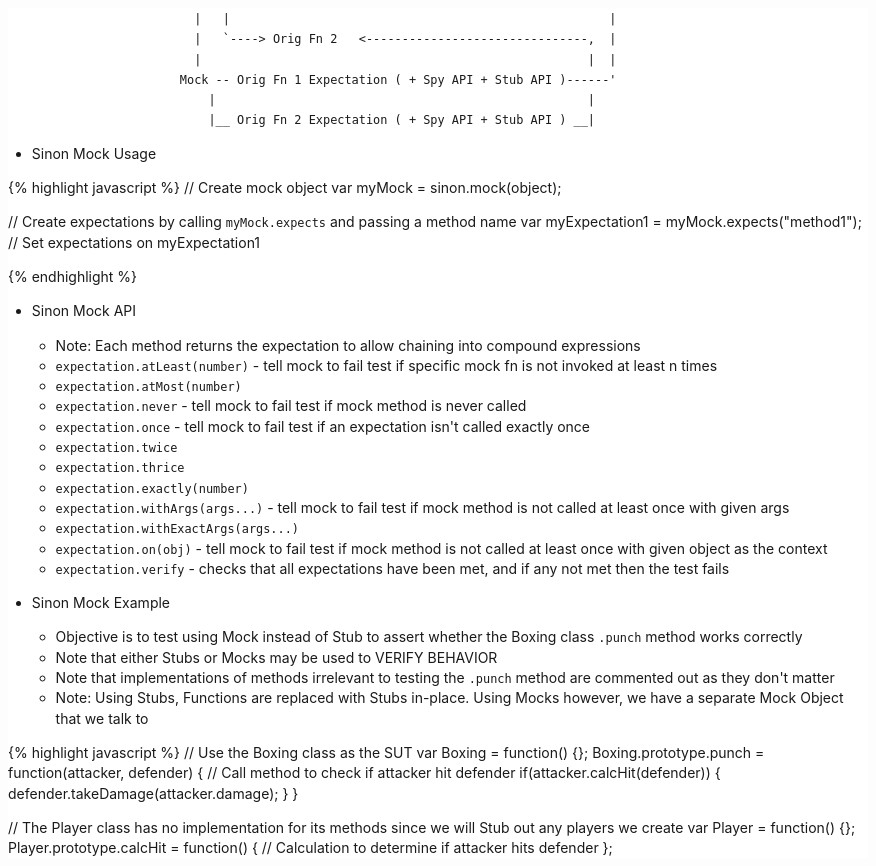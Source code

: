                               |   |                                                     |
                              |   `----> Orig Fn 2   <-------------------------------,  |
                              |                                                      |  |
                            Mock -- Orig Fn 1 Expectation ( + Spy API + Stub API )------'
                                |                                                    |
                                |__ Orig Fn 2 Expectation ( + Spy API + Stub API ) __|

* Sinon Mock Usage

{% highlight javascript %}
// Create mock object
var myMock = sinon.mock(object);

// Create expectations by calling `myMock.expects` and passing a method name
var myExpectation1 = myMock.expects("method1");
// Set expectations on myExpectation1

{% endhighlight %}

* Sinon Mock API
    * Note: Each method returns the expectation to allow chaining into compound expressions
    * `expectation.atLeast(number)` - tell mock to fail test if specific mock fn
    is not invoked at least n times
    * `expectation.atMost(number)`
    * `expectation.never` - tell mock to fail test if mock method is never called
    * `expectation.once` - tell mock to fail test if an expectation isn't called
    exactly once
    * `expectation.twice`
    * `expectation.thrice`
    * `expectation.exactly(number)`
    * `expectation.withArgs(args...)` - tell mock to fail test if mock method is
    not called at least once with given args
    * `expectation.withExactArgs(args...)`
    * `expectation.on(obj)` - tell mock to fail test if mock method is
    not called at least once with given object as the context
    * `expectation.verify` - checks that all expectations have been met, and if any
    not met then the test fails


* Sinon Mock Example
    * Objective is to test using Mock instead of Stub to assert
    whether the Boxing class `.punch` method works correctly
    * Note that either Stubs or Mocks may be used to VERIFY BEHAVIOR
    * Note that implementations of methods irrelevant to testing the 
     `.punch` method are commented out as they don't matter
    * Note: Using Stubs, Functions are replaced with Stubs in-place.
     Using Mocks however, we have a separate Mock Object that we talk to

{% highlight javascript %}
// Use the Boxing class as the SUT
var Boxing = function() {};
Boxing.prototype.punch = function(attacker, defender) {
    // Call method to check if attacker hit defender
    if(attacker.calcHit(defender)) {
        defender.takeDamage(attacker.damage);
    }
}

// The Player class has no implementation for its methods
since we will Stub out any players we create
var Player = function() {};
Player.prototype.calcHit = function() {
    // Calculation to determine if attacker hits defender
};